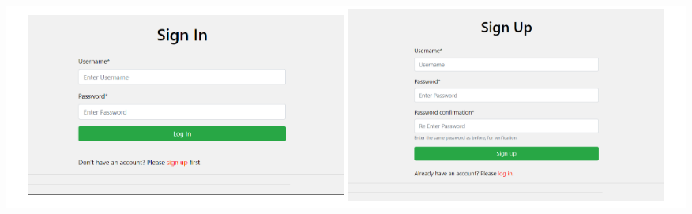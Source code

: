 <p align="center"><img src="Screenshots/sign_in.png" width="400" height="250"> <img src="Screenshots/sign_up.png" width="400" height="250"></p>
